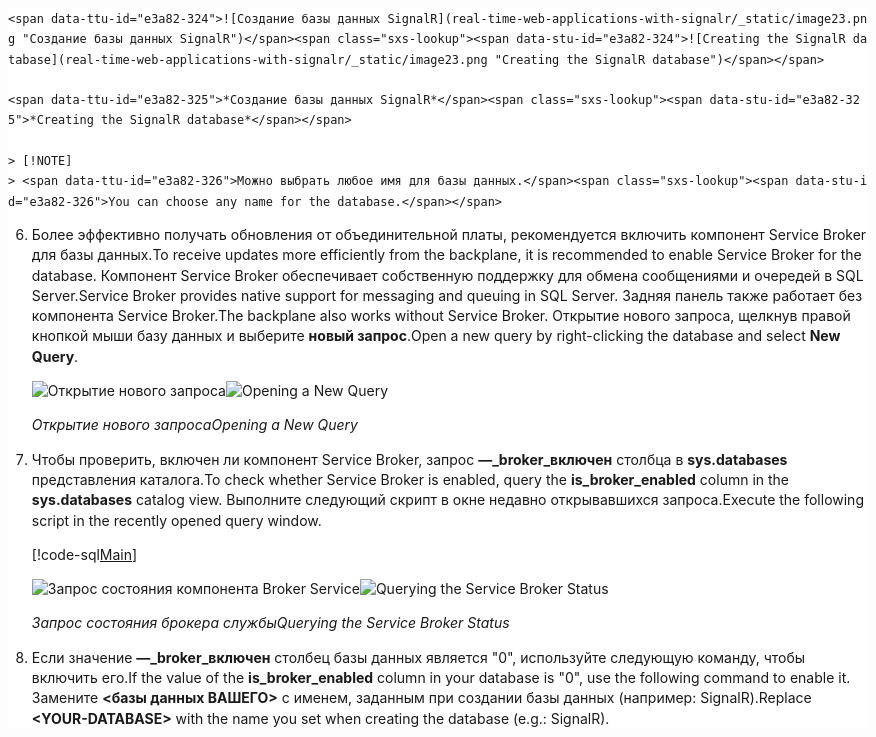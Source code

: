     <span data-ttu-id="e3a82-324">![Создание базы данных SignalR](real-time-web-applications-with-signalr/_static/image23.png "Создание базы данных SignalR")</span><span class="sxs-lookup"><span data-stu-id="e3a82-324">![Creating the SignalR database](real-time-web-applications-with-signalr/_static/image23.png "Creating the SignalR database")</span></span>

    <span data-ttu-id="e3a82-325">*Создание базы данных SignalR*</span><span class="sxs-lookup"><span data-stu-id="e3a82-325">*Creating the SignalR database*</span></span>

    > [!NOTE]
    > <span data-ttu-id="e3a82-326">Можно выбрать любое имя для базы данных.</span><span class="sxs-lookup"><span data-stu-id="e3a82-326">You can choose any name for the database.</span></span>
6. <span data-ttu-id="e3a82-327">Более эффективно получать обновления от объединительной платы, рекомендуется включить компонент Service Broker для базы данных.</span><span class="sxs-lookup"><span data-stu-id="e3a82-327">To receive updates more efficiently from the backplane, it is recommended to enable Service Broker for the database.</span></span> <span data-ttu-id="e3a82-328">Компонент Service Broker обеспечивает собственную поддержку для обмена сообщениями и очередей в SQL Server.</span><span class="sxs-lookup"><span data-stu-id="e3a82-328">Service Broker provides native support for messaging and queuing in SQL Server.</span></span> <span data-ttu-id="e3a82-329">Задняя панель также работает без компонента Service Broker.</span><span class="sxs-lookup"><span data-stu-id="e3a82-329">The backplane also works without Service Broker.</span></span> <span data-ttu-id="e3a82-330">Открытие нового запроса, щелкнув правой кнопкой мыши базу данных и выберите **новый запрос**.</span><span class="sxs-lookup"><span data-stu-id="e3a82-330">Open a new query by right-clicking the database and select **New Query**.</span></span>

    <span data-ttu-id="e3a82-331">![Открытие нового запроса](real-time-web-applications-with-signalr/_static/image24.png "Открытие нового запроса")</span><span class="sxs-lookup"><span data-stu-id="e3a82-331">![Opening a New Query](real-time-web-applications-with-signalr/_static/image24.png "Opening a New Query")</span></span>

    <span data-ttu-id="e3a82-332">*Открытие нового запроса*</span><span class="sxs-lookup"><span data-stu-id="e3a82-332">*Opening a New Query*</span></span>
7. <span data-ttu-id="e3a82-333">Чтобы проверить, включен ли компонент Service Broker, запрос **—\_broker\_включен** столбца в **sys.databases** представления каталога.</span><span class="sxs-lookup"><span data-stu-id="e3a82-333">To check whether Service Broker is enabled, query the **is\_broker\_enabled** column in the **sys.databases** catalog view.</span></span> <span data-ttu-id="e3a82-334">Выполните следующий скрипт в окне недавно открывавшихся запроса.</span><span class="sxs-lookup"><span data-stu-id="e3a82-334">Execute the following script in the recently opened query window.</span></span>

    [!code-sql[Main](real-time-web-applications-with-signalr/samples/sample11.sql)]

    <span data-ttu-id="e3a82-335">![Запрос состояния компонента Broker Service](real-time-web-applications-with-signalr/_static/image25.png "запросе состояния службы брокера")</span><span class="sxs-lookup"><span data-stu-id="e3a82-335">![Querying the Service Broker Status](real-time-web-applications-with-signalr/_static/image25.png "Querying the Service Broker Status")</span></span>

    <span data-ttu-id="e3a82-336">*Запрос состояния брокера службы*</span><span class="sxs-lookup"><span data-stu-id="e3a82-336">*Querying the Service Broker Status*</span></span>
8. <span data-ttu-id="e3a82-337">Если значение **—\_broker\_включен** столбец базы данных является &quot;0&quot;, используйте следующую команду, чтобы включить его.</span><span class="sxs-lookup"><span data-stu-id="e3a82-337">If the value of the **is\_broker\_enabled** column in your database is &quot;0&quot;, use the following command to enable it.</span></span> <span data-ttu-id="e3a82-338">Замените **&lt;базы данных ВАШЕГО&gt;** с именем, заданным при создании базы данных (например: SignalR).</span><span class="sxs-lookup"><span data-stu-id="e3a82-338">Replace **&lt;YOUR-DATABASE&gt;** with the name you set when creating the database (e.g.: SignalR).</span></span>
